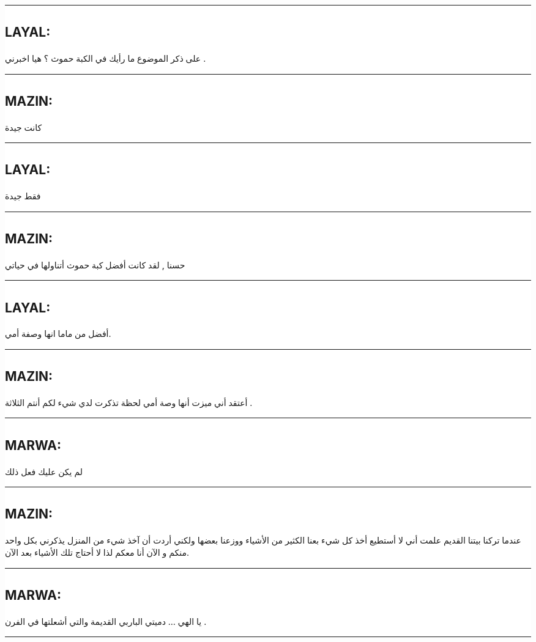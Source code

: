 
---

## LAYAL:
على ذكر الموضوع ما رأيك في الكبة حموث ؟ هيا اخبرني .


---

## MAZIN:
كانت جيدة

---

## LAYAL:
فقط جيدة


---

## MAZIN:
حسنا , لقد كانت أفضل كبة حموث أتناولها في حياتي 


---

## LAYAL:
أفضل من ماما انها وصفة أمي.


---

## MAZIN:
أعتقد أني ميزت أنها وصة أمي لحظة تذكرت لدي شيء لكم أنتم الثلاثة .


---

## MARWA:
لم يكن عليك فعل ذلك


---

## MAZIN:
عندما تركنا بيتنا القديم علمت أني لا أستطيع أخذ كل شيء بعنا الكثير من الأشياء ووزعنا بعضها ولكني أردت أن آخذ شيء من المنزل يذكرني بكل واحد منكم و الآن أنا معكم لذا لا أحتاج تلك الأشياء بعد الآن.

---

## MARWA:
يا الهي … دميتي الباربي القديمة والتي أشعلتها في الفرن .

---